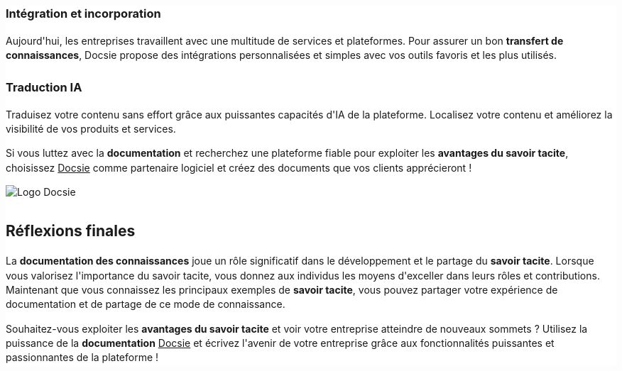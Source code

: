### Intégration et incorporation

Aujourd'hui, les entreprises travaillent avec une multitude de services et plateformes. Pour assurer un bon **transfert de connaissances**, Docsie propose des intégrations personnalisées et simples avec vos outils favoris et les plus utilisés.

### Traduction IA

Traduisez votre contenu sans effort grâce aux puissantes capacités d'IA de la plateforme. Localisez votre contenu et améliorez la visibilité de vos produits et services.

Si vous luttez avec la **documentation** et recherchez une plateforme fiable pour exploiter les **avantages du savoir tacite**, choisissez [Docsie](https://www.docsie.io/pricing/) comme partenaire logiciel et créez des documents que vos clients apprécieront !

![Logo Docsie](https://cdn.docsie.io/workspace_PfNzfGj3YfKKtTO4T/doc_QiqgSuNoJpspcExF3/file_Doo2z3ACJCGPQiJdE/image1.png)

## Réflexions finales

La **documentation des connaissances** joue un rôle significatif dans le développement et le partage du **savoir tacite**. Lorsque vous valorisez l'importance du savoir tacite, vous donnez aux individus les moyens d'exceller dans leurs rôles et contributions. Maintenant que vous connaissez les principaux exemples de **savoir tacite**, vous pouvez partager votre expérience de documentation et de partage de ce mode de connaissance.

Souhaitez-vous exploiter les **avantages du savoir tacite** et voir votre entreprise atteindre de nouveaux sommets ? Utilisez la puissance de la **documentation** [Docsie](https://site.docsie.io/documentation-collaboration-software) et écrivez l'avenir de votre entreprise grâce aux fonctionnalités puissantes et passionnantes de la plateforme !